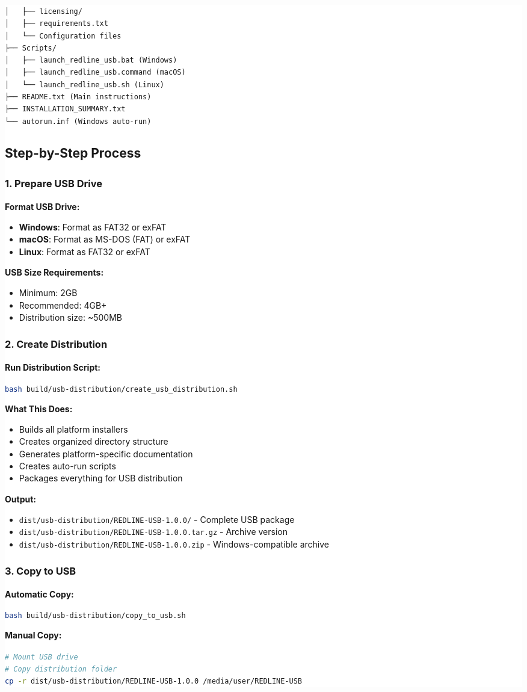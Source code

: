 ```
│   ├── licensing/
│   ├── requirements.txt
│   └── Configuration files
├── Scripts/
│   ├── launch_redline_usb.bat (Windows)
│   ├── launch_redline_usb.command (macOS)
│   └── launch_redline_usb.sh (Linux)
├── README.txt (Main instructions)
├── INSTALLATION_SUMMARY.txt
└── autorun.inf (Windows auto-run)
```

## Step-by-Step Process

### 1. Prepare USB Drive

**Format USB Drive:**
- **Windows**: Format as FAT32 or exFAT
- **macOS**: Format as MS-DOS (FAT) or exFAT
- **Linux**: Format as FAT32 or exFAT

**USB Size Requirements:**
- Minimum: 2GB
- Recommended: 4GB+
- Distribution size: ~500MB

### 2. Create Distribution

**Run Distribution Script:**
```bash
bash build/usb-distribution/create_usb_distribution.sh
```

**What This Does:**
- Builds all platform installers
- Creates organized directory structure
- Generates platform-specific documentation
- Creates auto-run scripts
- Packages everything for USB distribution

**Output:**
- `dist/usb-distribution/REDLINE-USB-1.0.0/` - Complete USB package
- `dist/usb-distribution/REDLINE-USB-1.0.0.tar.gz` - Archive version
- `dist/usb-distribution/REDLINE-USB-1.0.0.zip` - Windows-compatible archive

### 3. Copy to USB

**Automatic Copy:**
```bash
bash build/usb-distribution/copy_to_usb.sh
```

**Manual Copy:**
```bash
# Mount USB drive
# Copy distribution folder
cp -r dist/usb-distribution/REDLINE-USB-1.0.0 /media/user/REDLINE-USB
```
